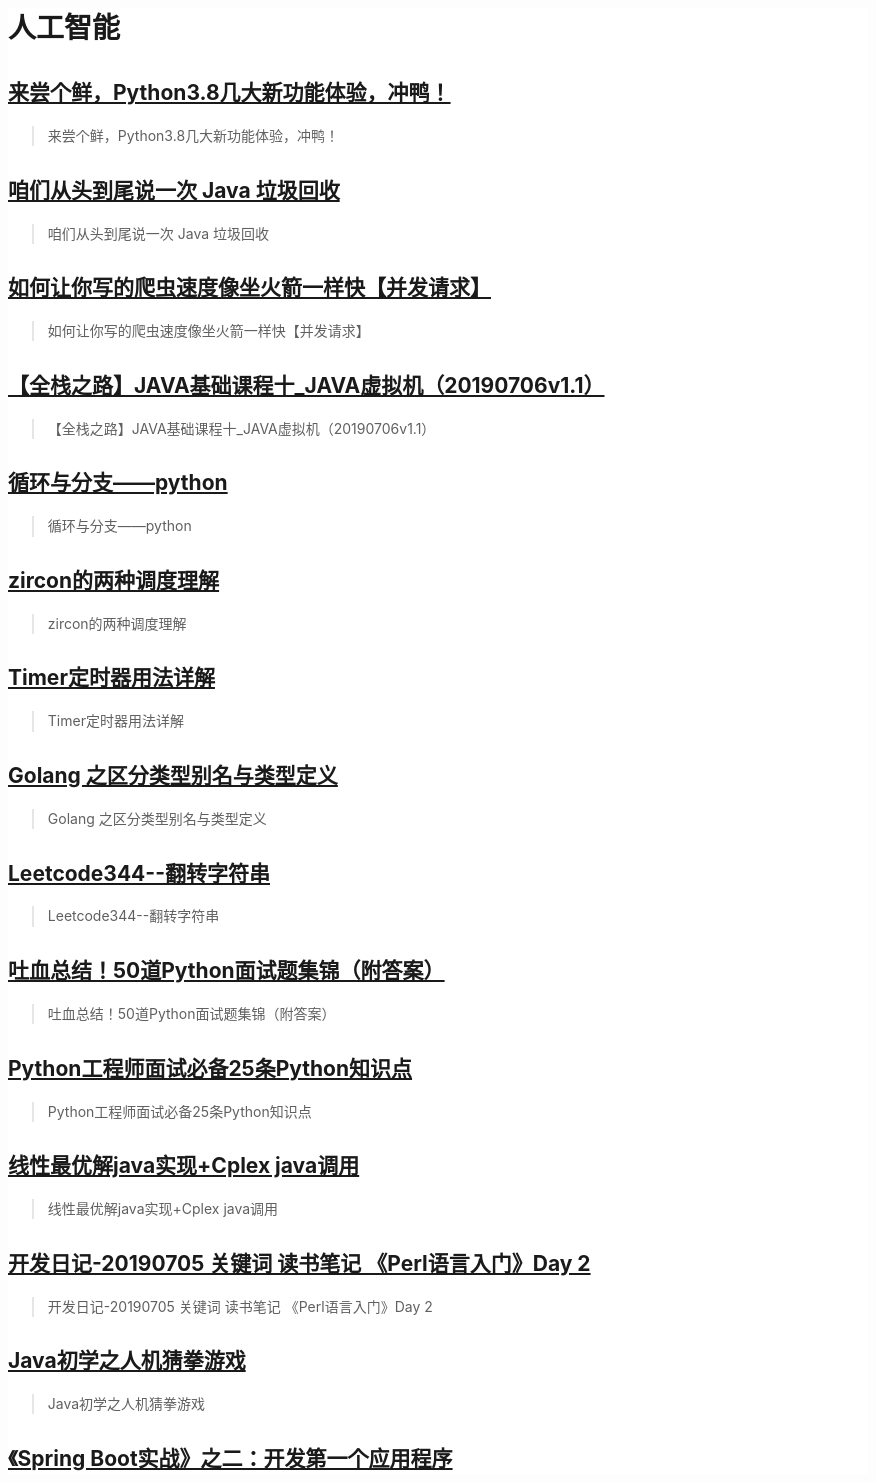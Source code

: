 # 人工智能 
 ## [来尝个鲜，Python3.8几大新功能体验，冲鸭！](https://blog.csdn.net/kMD8d5R/article/details/97066890)
 > 来尝个鲜，Python3.8几大新功能体验，冲鸭！
 ## [咱们从头到尾说一次 Java 垃圾回收](https://blog.csdn.net/csdnnews/article/details/97065881)
 > 咱们从头到尾说一次 Java 垃圾回收
 ## [如何让你写的爬虫速度像坐火箭一样快【并发请求】](https://blog.csdn.net/sergiojune/article/details/96933619)
 > 如何让你写的爬虫速度像坐火箭一样快【并发请求】
 ## [【全栈之路】JAVA基础课程十_JAVA虚拟机（20190706v1.1）](https://blog.csdn.net/houjiyu243042162/article/details/94874926)
 > 【全栈之路】JAVA基础课程十_JAVA虚拟机（20190706v1.1）
 ## [循环与分支——python](https://blog.csdn.net/lll_90/article/details/94874513)
 > 循环与分支——python
 ## [zircon的两种调度理解](https://blog.csdn.net/tiantao2012/article/details/94874441)
 > zircon的两种调度理解
 ## [Timer定时器用法详解](https://blog.csdn.net/qq_34291570/article/details/94874074)
 > Timer定时器用法详解
 ## [Golang 之区分类型别名与类型定义](https://blog.csdn.net/AMimiDou_212/article/details/94873163)
 > Golang 之区分类型别名与类型定义
 ## [Leetcode344--翻转字符串](https://blog.csdn.net/EngineerHe/article/details/94873086)
 > Leetcode344--翻转字符串
 ## [吐血总结！50道Python面试题集锦（附答案）](https://blog.csdn.net/sinat_38682860/article/details/94763641)
 > 吐血总结！50道Python面试题集锦（附答案）
 ## [Python工程师面试必备25条Python知识点](https://blog.csdn.net/sinat_38682860/article/details/94763559)
 > Python工程师面试必备25条Python知识点
 ## [线性最优解java实现+Cplex java调用](https://blog.csdn.net/hyy_blue/article/details/94763404)
 > 线性最优解java实现+Cplex java调用
 ## [开发日记-20190705 关键词 读书笔记 《Perl语言入门》Day 2](https://blog.csdn.net/qq_31433709/article/details/94763269)
 > 开发日记-20190705 关键词 读书笔记 《Perl语言入门》Day 2
 ## [Java初学之人机猜拳游戏](https://blog.csdn.net/qq262593421/article/details/94762949)
 > Java初学之人机猜拳游戏
 ## [《Spring Boot实战》之二：开发第一个应用程序](https://blog.csdn.net/yuan1164345228/article/details/94762943)